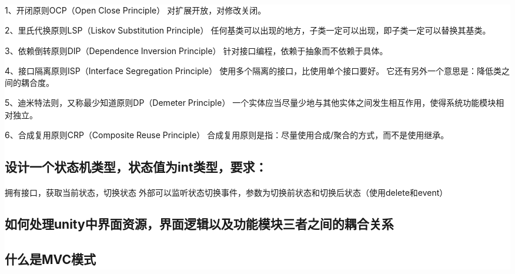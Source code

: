 1、开闭原则OCP（Open Close Principle）
对扩展开放，对修改关闭。

2、里氏代换原则LSP（Liskov Substitution Principle）
任何基类可以出现的地方，子类一定可以出现，即子类一定可以替换其基类。

3、依赖倒转原则DIP（Dependence Inversion Principle）
针对接口编程，依赖于抽象而不依赖于具体。

4、接口隔离原则ISP（Interface Segregation Principle）
使用多个隔离的接口，比使用单个接口要好。
它还有另外一个意思是：降低类之间的耦合度。

5、迪米特法则，又称最少知道原则DP（Demeter Principle）
一个实体应当尽量少地与其他实体之间发生相互作用，使得系统功能模块相对独立。

6、合成复用原则CRP（Composite Reuse Principle）
合成复用原则是指：尽量使用合成/聚合的方式，而不是使用继承。

## 设计一个状态机类型，状态值为int类型，要求：
拥有接口，获取当前状态，切换状态
外部可以监听状态切换事件，参数为切换前状态和切换后状态（使用delete和event）

## 如何处理unity中界面资源，界面逻辑以及功能模块三者之间的耦合关系

## 什么是MVC模式
